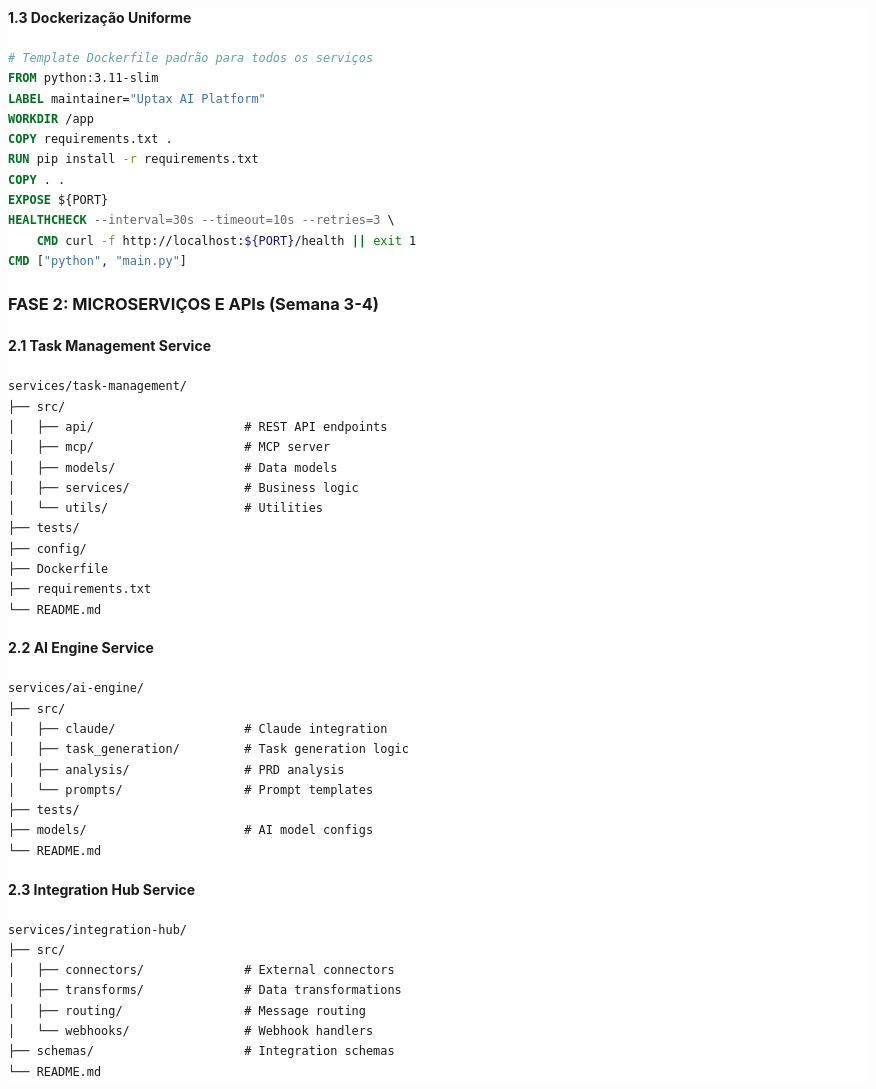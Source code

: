 #### **1.3 Dockerização Uniforme**
```dockerfile
# Template Dockerfile padrão para todos os serviços
FROM python:3.11-slim
LABEL maintainer="Uptax AI Platform"
WORKDIR /app
COPY requirements.txt .
RUN pip install -r requirements.txt
COPY . .
EXPOSE ${PORT}
HEALTHCHECK --interval=30s --timeout=10s --retries=3 \
    CMD curl -f http://localhost:${PORT}/health || exit 1
CMD ["python", "main.py"]
```

### **FASE 2: MICROSERVIÇOS E APIs (Semana 3-4)**

#### **2.1 Task Management Service**
```
services/task-management/
├── src/
│   ├── api/                     # REST API endpoints
│   ├── mcp/                     # MCP server
│   ├── models/                  # Data models
│   ├── services/                # Business logic
│   └── utils/                   # Utilities
├── tests/
├── config/
├── Dockerfile
├── requirements.txt
└── README.md
```

#### **2.2 AI Engine Service**
```
services/ai-engine/
├── src/
│   ├── claude/                  # Claude integration
│   ├── task_generation/         # Task generation logic
│   ├── analysis/                # PRD analysis
│   └── prompts/                 # Prompt templates
├── tests/
├── models/                      # AI model configs
└── README.md
```

#### **2.3 Integration Hub Service**
```
services/integration-hub/
├── src/
│   ├── connectors/              # External connectors
│   ├── transforms/              # Data transformations
│   ├── routing/                 # Message routing
│   └── webhooks/                # Webhook handlers
├── schemas/                     # Integration schemas
└── README.md
```
